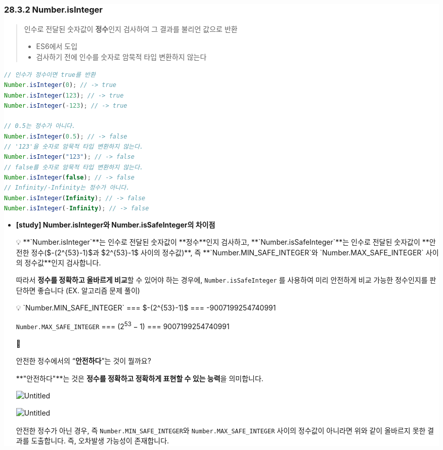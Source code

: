 ### 28.3.2 Number.isInteger

> 인수로 전달된 숫자값이 **정수**인지 검사하여 그 결과를 불리언 값으로 반환
>
> - ES6에서 도입
> - 검사하기 전에 인수를 숫자로 암묵적 타입 변환하지 않는다

```jsx
// 인수가 정수이면 true를 반환
Number.isInteger(0); // -> true
Number.isInteger(123); // -> true
Number.isInteger(-123); // -> true

// 0.5는 정수가 아니다.
Number.isInteger(0.5); // -> false
// '123'을 숫자로 암묵적 타입 변환하지 않는다.
Number.isInteger("123"); // -> false
// false를 숫자로 암묵적 타입 변환하지 않는다.
Number.isInteger(false); // -> false
// Infinity/-Infinity는 정수가 아니다.
Number.isInteger(Infinity); // -> false
Number.isInteger(-Infinity); // -> false
```

- **[study] Number.isInteger와 Number.isSafeInteger의 차이점**
    <aside>
    💡 **`Number.isInteger`**는 인수로 전달된 숫자값이 **정수**인지 검사하고, **`Number.isSafeInteger`**는 인수로 전달된 숫자값이 **안전한 정수($-(2^{53}-1)$과 $2^{53}-1$ 사이의 정수값)**, 즉 **`Number.MIN_SAFE_INTEGER`와 `Number.MAX_SAFE_INTEGER` 사이의 정수값**인지 검사합니다.
    
    따라서 **정수를 정확하고 올바르게 비교**할 수 있어야 하는 경우에, `Number.isSafeInteger` 를 사용하여 미리 안전하게 비교 가능한 정수인지를 판단하면 좋습니다 (EX. 알고리즘 문제 풀이)
    
    </aside>
    
    <aside>
    💡 `Number.MIN_SAFE_INTEGER` === $-(2^{53}-1)$ === -9007199254740991
    
    `Number.MAX_SAFE_INTEGER` === $(2^{53}-1)$ === 9007199254740991
    
    </aside>
    
    <aside>
    🤔
    
    안전한 정수에서의 “**안전하다**”는 것이 뭘까요?
    
    **"안전하다"**는 것은 **정수를 정확하고 정확하게 표현할 수 있는 능력**을 의미합니다.
    
    ![Untitled](https://prod-files-secure.s3.us-west-2.amazonaws.com/2706fc68-391f-4d31-88cd-5b45036f6044/8800a64b-41c1-4654-91d7-585188a5e531/Untitled.png)
    
    ![Untitled](https://prod-files-secure.s3.us-west-2.amazonaws.com/2706fc68-391f-4d31-88cd-5b45036f6044/90a77997-ca0c-4a71-ad75-2fbc0020b575/Untitled.png)
    
    안전한 정수가 아닌 경우, 즉 `Number.MIN_SAFE_INTEGER`와 `Number.MAX_SAFE_INTEGER` 사이의 정수값이 아니라면 위와 같이 올바르지 못한 결과를 도출합니다. 즉, 오차발생 가능성이 존재합니다.
    